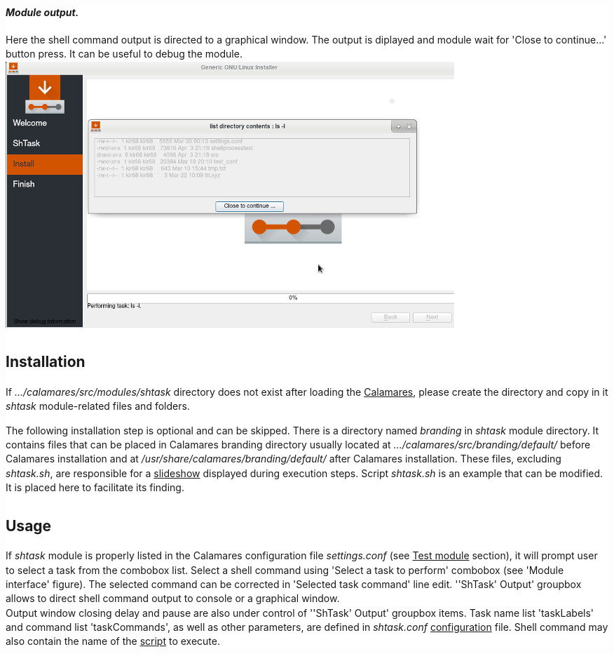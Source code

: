 #### _Module output._
Here the shell command output is directed to a graphical window.
The output is diplayed and module wait for 'Close to continue...' button press.
It can be useful to debug the module.
![Image2](readme_2.png)

## Installation
If _.../calamares/src/modules/shtask_ directory does not exist after loading the [Calamares](https://github.com/calamares), 
please create the directory and copy in it _shtask_ module-related files and folders. 

The following installation step is optional and can be skipped.
There is a directory named _branding_ in _shtask_ module directory.
It contains files that can be placed in Calamares branding directory usually located
at _.../calamares/src/branding/default/_ before Calamares installation and 
at _/usr/share/calamares/branding/default/_ after Calamares installation. 
These files, excluding _shtask.sh_, are responsible for a [slideshow](#slideshow) 
displayed during execution steps. Script _shtask.sh_ is an example that 
can be modified. It is placed here to facilitate its finding.

## Usage
If _shtask_ module is properly listed in the Calamares configuration file 
_settings.conf_ (see [Test module](#test-module) section), it will prompt 
user to select a task from the combobox list. 
Select a shell command using 'Select a task to perform' combobox (see 
'Module interface' figure). The selected command can be corrected in 
'Selected task command' line edit. ''ShTask' Output' groupbox allows 
to direct shell command output to console or a graphical window.  
Output window closing delay and pause are also under control of 
''ShTask' Output' groupbox items. Task name list 'taskLabels' 
and command list 'taskCommands', as well as other parameters, are defined 
in _shtask.conf_ [configuration](#configuration) file.
Shell command may also contain the name of the [script](#script) to execute.
